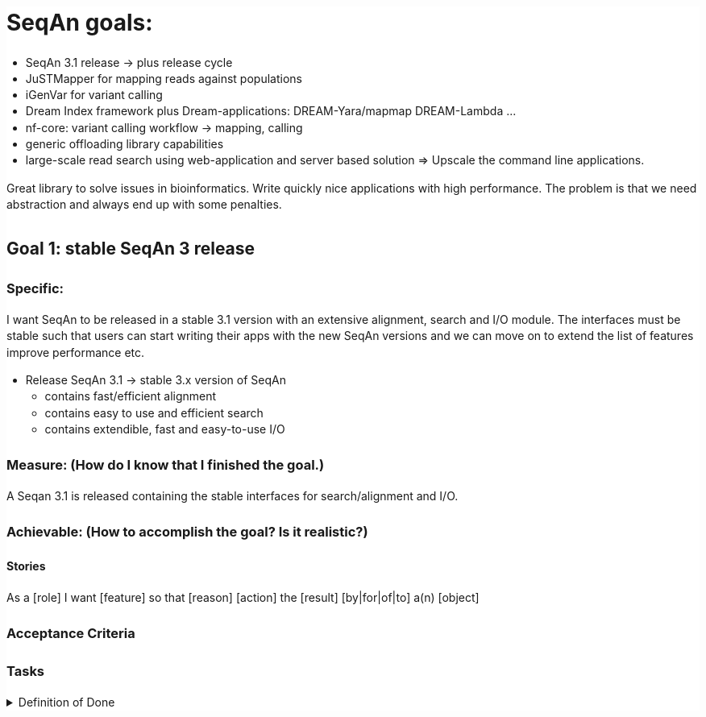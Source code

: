 
# SeqAn goals:

* SeqAn 3.1 release -> plus release cycle
* JuSTMapper for mapping reads against populations
* iGenVar for variant calling
* Dream Index framework plus Dream-applications: DREAM-Yara/mapmap DREAM-Lambda ...
* nf-core: variant calling workflow -> mapping, calling
* generic offloading library capabilities
* large-scale read search using web-application and server based solution => Upscale the command line applications.

Great library to solve issues in bioinformatics. Write quickly nice applications with high performance.
The problem is that we need abstraction and always end up with some penalties.

## Goal 1: stable SeqAn 3 release

### Specific:
I want SeqAn to be released in a stable 3.1 version with an extensive alignment, search and I/O module. The interfaces must be stable such that users can start writing their apps with the new SeqAn versions and we can move on to extend the list of features improve performance etc.

* Release SeqAn 3.1 -> stable 3.x version of SeqAn
    * contains fast/efficient alignment
    * contains easy to use and efficient search
    * contains extendible, fast and easy-to-use I/O

### Measure: (How do I know that I finished the goal.)

A Seqan 3.1 is released containing the stable interfaces for search/alignment and I/O.

### Achievable: (How to accomplish the goal? Is it realistic?)

#### Stories

As a [role] I want [feature] so that [reason]
[action] the [result] [by|for|of|to] a(n) [object]








### Acceptance Criteria



### Tasks



<details><summary>Definition of Done</summary></details>
